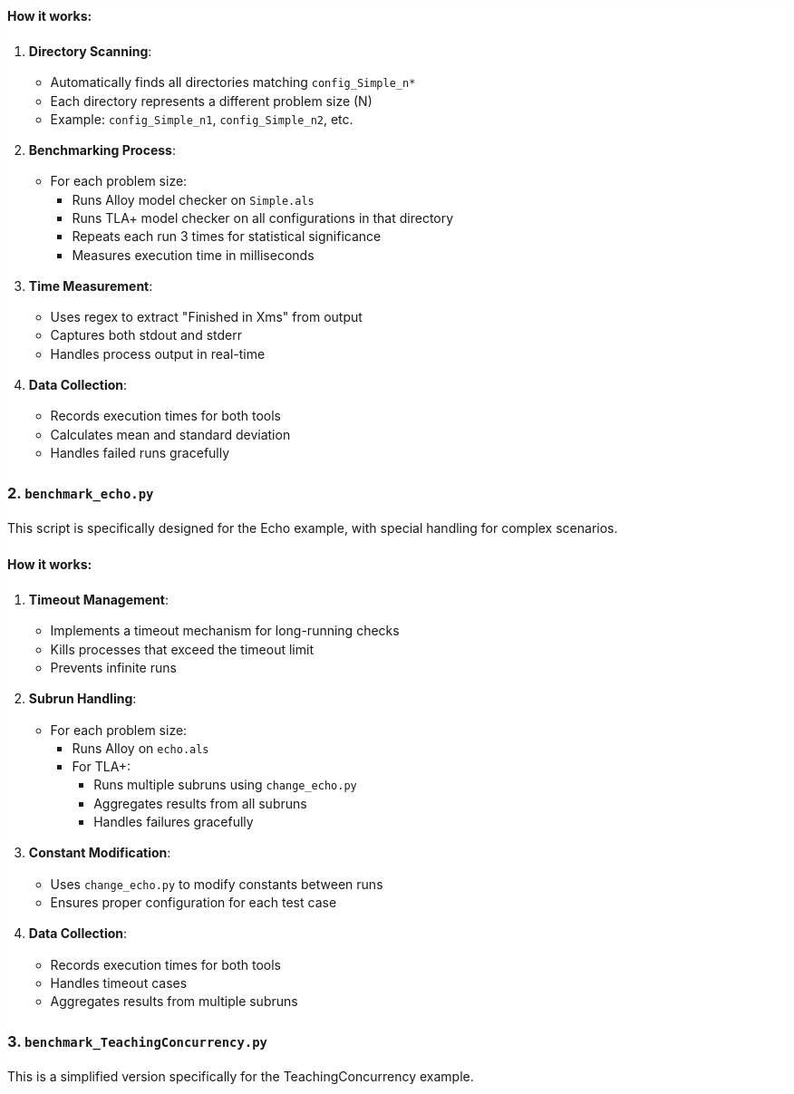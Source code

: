 #### How it works:
1. **Directory Scanning**:
   - Automatically finds all directories matching `config_Simple_n*`
   - Each directory represents a different problem size (N)
   - Example: `config_Simple_n1`, `config_Simple_n2`, etc.

2. **Benchmarking Process**:
   - For each problem size:
     - Runs Alloy model checker on `Simple.als`
     - Runs TLA+ model checker on all configurations in that directory
     - Repeats each run 3 times for statistical significance
     - Measures execution time in milliseconds

3. **Time Measurement**:
   - Uses regex to extract "Finished in Xms" from output
   - Captures both stdout and stderr
   - Handles process output in real-time

4. **Data Collection**:
   - Records execution times for both tools
   - Calculates mean and standard deviation
   - Handles failed runs gracefully

### 2. `benchmark_echo.py`

This script is specifically designed for the Echo example, with special handling for complex scenarios.

#### How it works:
1. **Timeout Management**:
   - Implements a timeout mechanism for long-running checks
   - Kills processes that exceed the timeout limit
   - Prevents infinite runs

2. **Subrun Handling**:
   - For each problem size:
     - Runs Alloy on `echo.als`
     - For TLA+:
       - Runs multiple subruns using `change_echo.py`
       - Aggregates results from all subruns
       - Handles failures gracefully

3. **Constant Modification**:
   - Uses `change_echo.py` to modify constants between runs
   - Ensures proper configuration for each test case

4. **Data Collection**:
   - Records execution times for both tools
   - Handles timeout cases
   - Aggregates results from multiple subruns

### 3. `benchmark_TeachingConcurrency.py`

This is a simplified version specifically for the TeachingConcurrency example.
